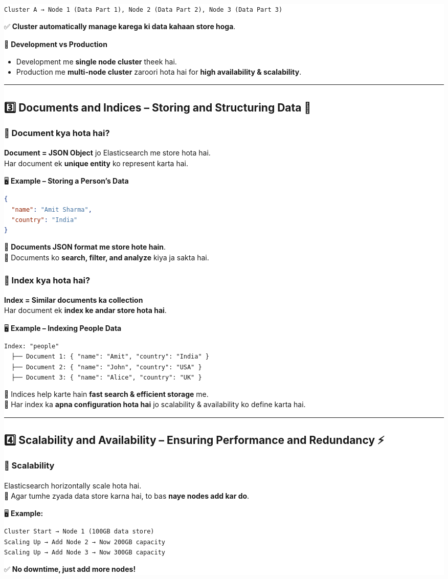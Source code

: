 ```plaintext
Cluster A → Node 1 (Data Part 1), Node 2 (Data Part 2), Node 3 (Data Part 3)
```
✅ **Cluster automatically manage karega ki data kahaan store hoga**.  

🔴 **Development vs Production**  
- Development me **single node cluster** theek hai.  
- Production me **multi-node cluster** zaroori hota hai for **high availability & scalability**.  

---

## 3️⃣ **Documents and Indices – Storing and Structuring Data 📄**  <a id="3"></a>

### **🔹 Document kya hota hai?**  
**Document = JSON Object** jo Elasticsearch me store hota hai.  
Har document ek **unique entity** ko represent karta hai.  

🖥️ **Example – Storing a Person’s Data**  
```json
{
  "name": "Amit Sharma",
  "country": "India"
}
```
📌 **Documents JSON format me store hote hain**.  
📌 Documents ko **search, filter, and analyze** kiya ja sakta hai.  

### **🔹 Index kya hota hai?**  
**Index = Similar documents ka collection**  
Har document ek **index ke andar store hota hai**.  

🖥️ **Example – Indexing People Data**  
```plaintext
Index: "people"
  ├── Document 1: { "name": "Amit", "country": "India" }
  ├── Document 2: { "name": "John", "country": "USA" }
  ├── Document 3: { "name": "Alice", "country": "UK" }
```
📌 Indices help karte hain **fast search & efficient storage** me.  
📌 Har index ka **apna configuration hota hai** jo scalability & availability ko define karta hai.  

---

## 4️⃣ **Scalability and Availability – Ensuring Performance and Redundancy ⚡**  <a id="4"></a>

### **🔹 Scalability**  
Elasticsearch horizontally scale hota hai.  
📌 Agar tumhe zyada data store karna hai, to bas **naye nodes add kar do**.  

🖥️ **Example:**  
```plaintext
Cluster Start → Node 1 (100GB data store)
Scaling Up → Add Node 2 → Now 200GB capacity
Scaling Up → Add Node 3 → Now 300GB capacity
```
✅ **No downtime, just add more nodes!**  
